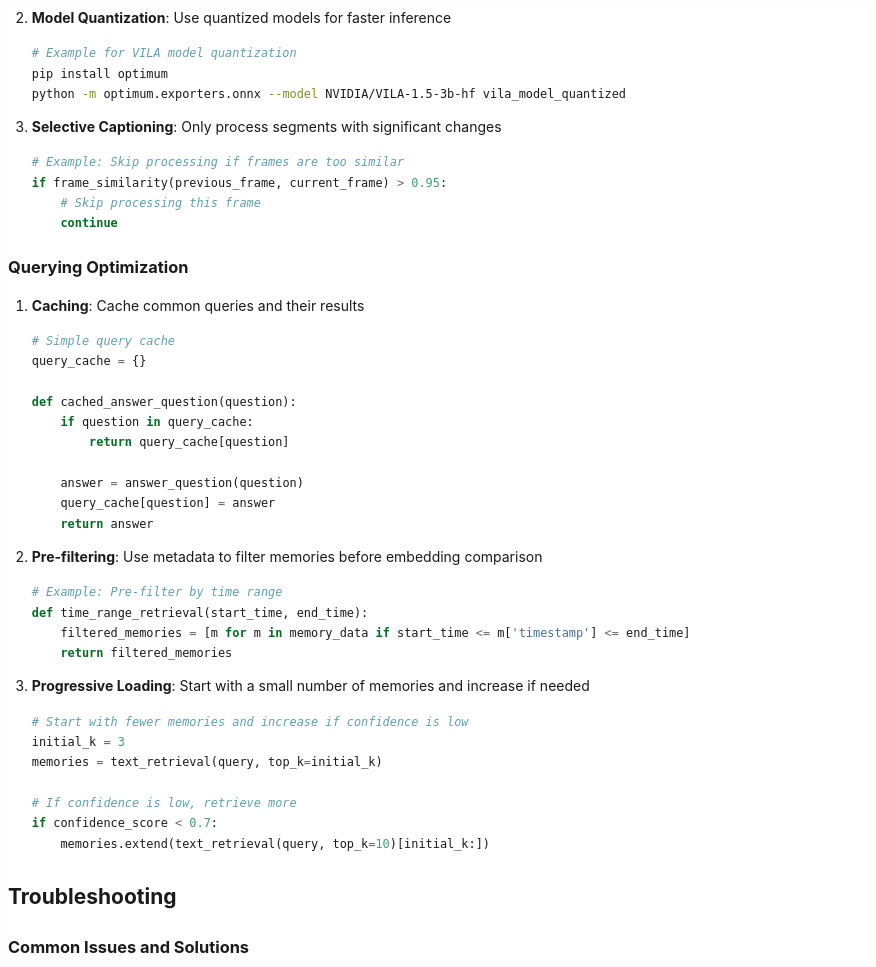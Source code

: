 2. **Model Quantization**: Use quantized models for faster inference
   ```bash
   # Example for VILA model quantization
   pip install optimum
   python -m optimum.exporters.onnx --model NVIDIA/VILA-1.5-3b-hf vila_model_quantized
   ```

3. **Selective Captioning**: Only process segments with significant changes
   ```python
   # Example: Skip processing if frames are too similar
   if frame_similarity(previous_frame, current_frame) > 0.95:
       # Skip processing this frame
       continue
   ```

### Querying Optimization

1. **Caching**: Cache common queries and their results
   ```python
   # Simple query cache
   query_cache = {}
   
   def cached_answer_question(question):
       if question in query_cache:
           return query_cache[question]
       
       answer = answer_question(question)
       query_cache[question] = answer
       return answer
   ```

2. **Pre-filtering**: Use metadata to filter memories before embedding comparison
   ```python
   # Example: Pre-filter by time range
   def time_range_retrieval(start_time, end_time):
       filtered_memories = [m for m in memory_data if start_time <= m['timestamp'] <= end_time]
       return filtered_memories
   ```

3. **Progressive Loading**: Start with a small number of memories and increase if needed
   ```python
   # Start with fewer memories and increase if confidence is low
   initial_k = 3
   memories = text_retrieval(query, top_k=initial_k)
   
   # If confidence is low, retrieve more
   if confidence_score < 0.7:
       memories.extend(text_retrieval(query, top_k=10)[initial_k:])
   ```

## Troubleshooting

### Common Issues and Solutions
